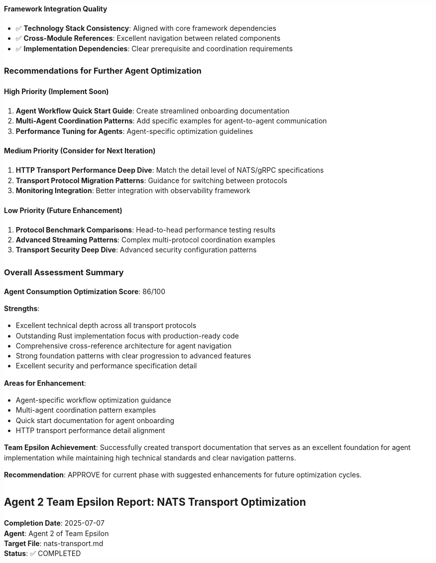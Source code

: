 #### Framework Integration Quality
- ✅ **Technology Stack Consistency**: Aligned with core framework dependencies
- ✅ **Cross-Module References**: Excellent navigation between related components
- ✅ **Implementation Dependencies**: Clear prerequisite and coordination requirements

### Recommendations for Further Agent Optimization

#### High Priority (Implement Soon)
1. **Agent Workflow Quick Start Guide**: Create streamlined onboarding documentation
2. **Multi-Agent Coordination Patterns**: Add specific examples for agent-to-agent communication
3. **Performance Tuning for Agents**: Agent-specific optimization guidelines

#### Medium Priority (Consider for Next Iteration)
1. **HTTP Transport Performance Deep Dive**: Match the detail level of NATS/gRPC specifications
2. **Transport Protocol Migration Patterns**: Guidance for switching between protocols
3. **Monitoring Integration**: Better integration with observability framework

#### Low Priority (Future Enhancement)
1. **Protocol Benchmark Comparisons**: Head-to-head performance testing results
2. **Advanced Streaming Patterns**: Complex multi-protocol coordination examples
3. **Transport Security Deep Dive**: Advanced security configuration patterns

### Overall Assessment Summary

**Agent Consumption Optimization Score**: 86/100

**Strengths**:
- Excellent technical depth across all transport protocols
- Outstanding Rust implementation focus with production-ready code
- Comprehensive cross-reference architecture for agent navigation
- Strong foundation patterns with clear progression to advanced features
- Excellent security and performance specification detail

**Areas for Enhancement**:
- Agent-specific workflow optimization guidance
- Multi-agent coordination pattern examples
- Quick start documentation for agent onboarding
- HTTP transport performance detail alignment

**Team Epsilon Achievement**: Successfully created transport documentation that serves as an excellent foundation for agent implementation while maintaining high technical standards and clear navigation patterns.

**Recommendation**: APPROVE for current phase with suggested enhancements for future optimization cycles.

## Agent 2 Team Epsilon Report: NATS Transport Optimization

**Completion Date**: 2025-07-07  
**Agent**: Agent 2 of Team Epsilon  
**Target File**: nats-transport.md  
**Status**: ✅ COMPLETED
